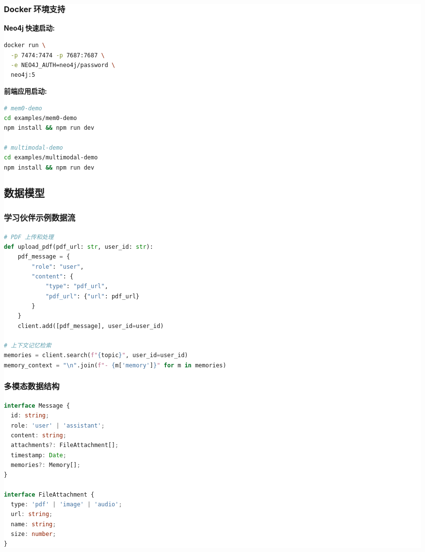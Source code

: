 ### Docker 环境支持

**Neo4j 快速启动:**
```bash
docker run \
  -p 7474:7474 -p 7687:7687 \
  -e NEO4J_AUTH=neo4j/password \
  neo4j:5
```

**前端应用启动:**
```bash
# mem0-demo
cd examples/mem0-demo
npm install && npm run dev

# multimodal-demo  
cd examples/multimodal-demo
npm install && npm run dev
```

## 数据模型

### 学习伙伴示例数据流

```python
# PDF 上传和处理
def upload_pdf(pdf_url: str, user_id: str):
    pdf_message = {
        "role": "user", 
        "content": {
            "type": "pdf_url", 
            "pdf_url": {"url": pdf_url}
        }
    }
    client.add([pdf_message], user_id=user_id)

# 上下文记忆检索
memories = client.search(f"{topic}", user_id=user_id)
memory_context = "\n".join(f"- {m['memory']}" for m in memories)
```

### 多模态数据结构

```typescript
interface Message {
  id: string;
  role: 'user' | 'assistant';
  content: string;
  attachments?: FileAttachment[];
  timestamp: Date;
  memories?: Memory[];
}

interface FileAttachment {
  type: 'pdf' | 'image' | 'audio';
  url: string;
  name: string;
  size: number;
}
```
